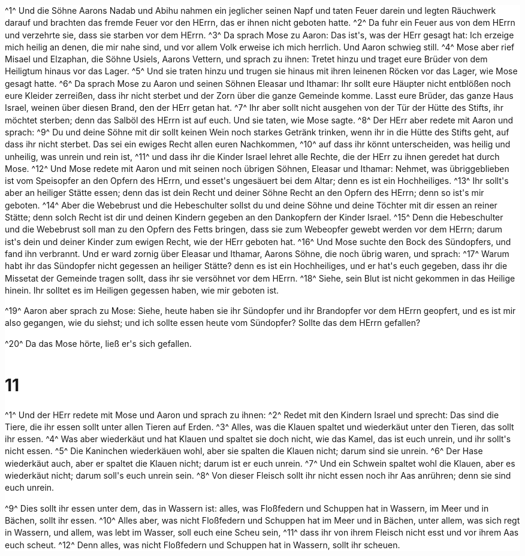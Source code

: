 ^1^ Und die Söhne Aarons Nadab und Abihu nahmen ein jeglicher seinen Napf und taten Feuer darein und legten Räuchwerk darauf und brachten das fremde Feuer vor den HErrn, das er ihnen nicht geboten hatte. ^2^ Da fuhr ein Feuer aus von dem HErrn und verzehrte sie, dass sie starben vor dem HErrn. ^3^ Da sprach Mose zu Aaron: Das ist's, was der HErr gesagt hat: Ich erzeige mich heilig an denen, die mir nahe sind, und vor allem Volk erweise ich mich herrlich. Und Aaron schwieg still. ^4^ Mose aber rief Misael und Elzaphan, die Söhne Usiels, Aarons Vettern, und sprach zu ihnen: Tretet hinzu und traget eure Brüder von dem Heiligtum hinaus vor das Lager. ^5^ Und sie traten hinzu und trugen sie hinaus mit ihren leinenen Röcken vor das Lager, wie Mose gesagt hatte. ^6^ Da sprach Mose zu Aaron und seinen Söhnen Eleasar und Ithamar: Ihr sollt eure Häupter nicht entblößen noch eure Kleider zerreißen, dass ihr nicht sterbet und der Zorn über die ganze Gemeinde komme. Lasst eure Brüder, das ganze Haus Israel, weinen über diesen Brand, den der HErr getan hat. ^7^ Ihr aber sollt nicht ausgehen von der Tür der Hütte des Stifts, ihr möchtet sterben; denn das Salböl des HErrn ist auf euch. Und sie taten, wie Mose sagte. ^8^ Der HErr aber redete mit Aaron und sprach: ^9^ Du und deine Söhne mit dir sollt keinen Wein noch starkes Getränk trinken, wenn ihr in die Hütte des Stifts geht, auf dass ihr nicht sterbet. Das sei ein ewiges Recht allen euren Nachkommen, ^10^ auf dass ihr könnt unterscheiden, was heilig und unheilig, was unrein und rein ist, ^11^ und dass ihr die Kinder Israel lehret alle Rechte, die der HErr zu ihnen geredet hat durch Mose. ^12^ Und Mose redete mit Aaron und mit seinen noch übrigen Söhnen, Eleasar und Ithamar: Nehmet, was übriggeblieben ist vom Speisopfer an den Opfern des HErrn, und esset's ungesäuert bei dem Altar; denn es ist ein Hochheiliges. ^13^ Ihr sollt's aber an heiliger Stätte essen; denn das ist dein Recht und deiner Söhne Recht an den Opfern des HErrn; denn so ist's mir geboten. ^14^ Aber die Webebrust und die Hebeschulter sollst du und deine Söhne und deine Töchter mit dir essen an reiner Stätte; denn solch Recht ist dir und deinen Kindern gegeben an den Dankopfern der Kinder Israel. ^15^ Denn die Hebeschulter und die Webebrust soll man zu den Opfern des Fetts bringen, dass sie zum Webeopfer gewebt werden vor dem HErrn; darum ist's dein und deiner Kinder zum ewigen Recht, wie der HErr geboten hat. ^16^ Und Mose suchte den Bock des Sündopfers, und fand ihn verbrannt. Und er ward zornig über Eleasar und Ithamar, Aarons Söhne, die noch übrig waren, und sprach: ^17^ Warum habt ihr das Sündopfer nicht gegessen an heiliger Stätte? denn es ist ein Hochheiliges, und er hat's euch gegeben, dass ihr die Missetat der Gemeinde tragen sollt, dass ihr sie versöhnet vor dem HErrn. ^18^ Siehe, sein Blut ist nicht gekommen in das Heilige hinein. Ihr solltet es im Heiligen gegessen haben, wie mir geboten ist. 

^19^ Aaron aber sprach zu Mose: Siehe, heute haben sie ihr Sündopfer und ihr Brandopfer vor dem HErrn geopfert, und es ist mir also gegangen, wie du siehst; und ich sollte essen heute vom Sündopfer? Sollte das dem HErrn gefallen? 

^20^ Da das Mose hörte, ließ er's sich gefallen.

# 11
^1^ Und der HErr redete mit Mose und Aaron und sprach zu ihnen: ^2^ Redet mit den Kindern Israel und sprecht: Das sind die Tiere, die ihr essen sollt unter allen Tieren auf Erden. ^3^ Alles, was die Klauen spaltet und wiederkäut unter den Tieren, das sollt ihr essen. ^4^ Was aber wiederkäut und hat Klauen und spaltet sie doch nicht, wie das Kamel, das ist euch unrein, und ihr sollt's nicht essen. ^5^ Die Kaninchen wiederkäuen wohl, aber sie spalten die Klauen nicht; darum sind sie unrein. ^6^ Der Hase wiederkäut auch, aber er spaltet die Klauen nicht; darum ist er euch unrein. ^7^ Und ein Schwein spaltet wohl die Klauen, aber es wiederkäut nicht; darum soll's euch unrein sein. ^8^ Von dieser Fleisch sollt ihr nicht essen noch ihr Aas anrühren; denn sie sind euch unrein. 

^9^ Dies sollt ihr essen unter dem, das in Wassern ist: alles, was Floßfedern und Schuppen hat in Wassern, im Meer und in Bächen, sollt ihr essen. ^10^ Alles aber, was nicht Floßfedern und Schuppen hat im Meer und in Bächen, unter allem, was sich regt in Wassern, und allem, was lebt im Wasser, soll euch eine Scheu sein, ^11^ dass ihr von ihrem Fleisch nicht esst und vor ihrem Aas euch scheut. ^12^ Denn alles, was nicht Floßfedern und Schuppen hat in Wassern, sollt ihr scheuen. 

